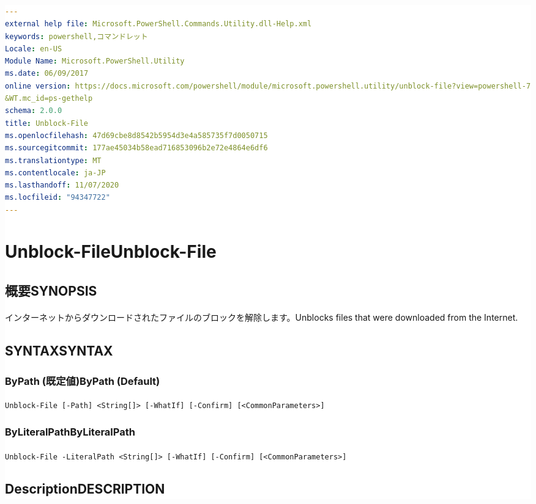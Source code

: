 ```yaml
---
external help file: Microsoft.PowerShell.Commands.Utility.dll-Help.xml
keywords: powershell,コマンドレット
Locale: en-US
Module Name: Microsoft.PowerShell.Utility
ms.date: 06/09/2017
online version: https://docs.microsoft.com/powershell/module/microsoft.powershell.utility/unblock-file?view=powershell-7&WT.mc_id=ps-gethelp
schema: 2.0.0
title: Unblock-File
ms.openlocfilehash: 47d69cbe8d8542b5954d3e4a585735f7d0050715
ms.sourcegitcommit: 177ae45034b58ead716853096b2e72e4864e6df6
ms.translationtype: MT
ms.contentlocale: ja-JP
ms.lasthandoff: 11/07/2020
ms.locfileid: "94347722"
---
```

# <span data-ttu-id="4a9a0-103">Unblock-File</span><span class="sxs-lookup"><span data-stu-id="4a9a0-103">Unblock-File</span></span>

## <span data-ttu-id="4a9a0-104">概要</span><span class="sxs-lookup"><span data-stu-id="4a9a0-104">SYNOPSIS</span></span>
<span data-ttu-id="4a9a0-105">インターネットからダウンロードされたファイルのブロックを解除します。</span><span class="sxs-lookup"><span data-stu-id="4a9a0-105">Unblocks files that were downloaded from the Internet.</span></span>

## <span data-ttu-id="4a9a0-106">SYNTAX</span><span class="sxs-lookup"><span data-stu-id="4a9a0-106">SYNTAX</span></span>

### <span data-ttu-id="4a9a0-107">ByPath (既定値)</span><span class="sxs-lookup"><span data-stu-id="4a9a0-107">ByPath (Default)</span></span>

```
Unblock-File [-Path] <String[]> [-WhatIf] [-Confirm] [<CommonParameters>]
```

### <span data-ttu-id="4a9a0-108">ByLiteralPath</span><span class="sxs-lookup"><span data-stu-id="4a9a0-108">ByLiteralPath</span></span>

```
Unblock-File -LiteralPath <String[]> [-WhatIf] [-Confirm] [<CommonParameters>]
```

## <span data-ttu-id="4a9a0-109">Description</span><span class="sxs-lookup"><span data-stu-id="4a9a0-109">DESCRIPTION</span></span>
